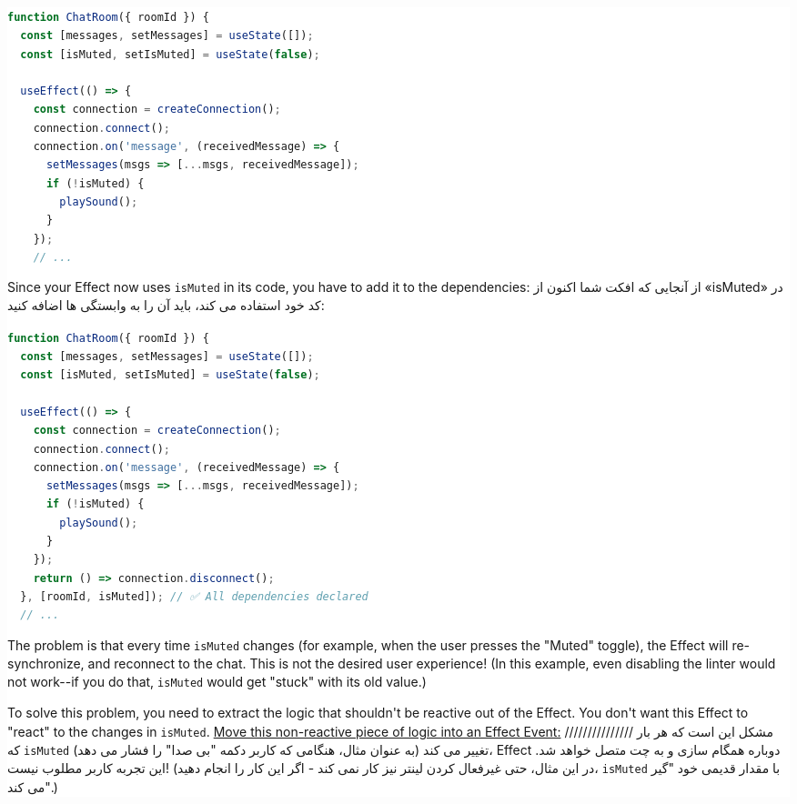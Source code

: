 ```js {3,10-12}
function ChatRoom({ roomId }) {
  const [messages, setMessages] = useState([]);
  const [isMuted, setIsMuted] = useState(false);

  useEffect(() => {
    const connection = createConnection();
    connection.connect();
    connection.on('message', (receivedMessage) => {
      setMessages(msgs => [...msgs, receivedMessage]);
      if (!isMuted) {
        playSound();
      }
    });
    // ...
```

Since your Effect now uses `isMuted` in its code, you have to add it to the dependencies:
از آنجایی که افکت شما اکنون از «isMuted» در کد خود استفاده می کند، باید آن را به وابستگی ها اضافه کنید:

```js {10,15}
function ChatRoom({ roomId }) {
  const [messages, setMessages] = useState([]);
  const [isMuted, setIsMuted] = useState(false);

  useEffect(() => {
    const connection = createConnection();
    connection.connect();
    connection.on('message', (receivedMessage) => {
      setMessages(msgs => [...msgs, receivedMessage]);
      if (!isMuted) {
        playSound();
      }
    });
    return () => connection.disconnect();
  }, [roomId, isMuted]); // ✅ All dependencies declared
  // ...
```

The problem is that every time `isMuted` changes (for example, when the user presses the "Muted" toggle), the Effect will re-synchronize, and reconnect to the chat. This is not the desired user experience! (In this example, even disabling the linter would not work--if you do that, `isMuted` would get "stuck" with its old value.)

To solve this problem, you need to extract the logic that shouldn't be reactive out of the Effect. You don't want this Effect to "react" to the changes in `isMuted`. [Move this non-reactive piece of logic into an Effect Event:](/learn/separating-events-from-effects#declaring-an-effect-event)
///////////////
مشکل این است که هر بار که `isMuted` تغییر می کند (به عنوان مثال، هنگامی که کاربر دکمه "بی صدا" را فشار می دهد)، Effect دوباره همگام سازی و به چت متصل خواهد شد. این تجربه کاربر مطلوب نیست! (در این مثال، حتی غیرفعال کردن لینتر نیز کار نمی کند - اگر این کار را انجام دهید، `isMuted` با مقدار قدیمی خود "گیر می کند".)
